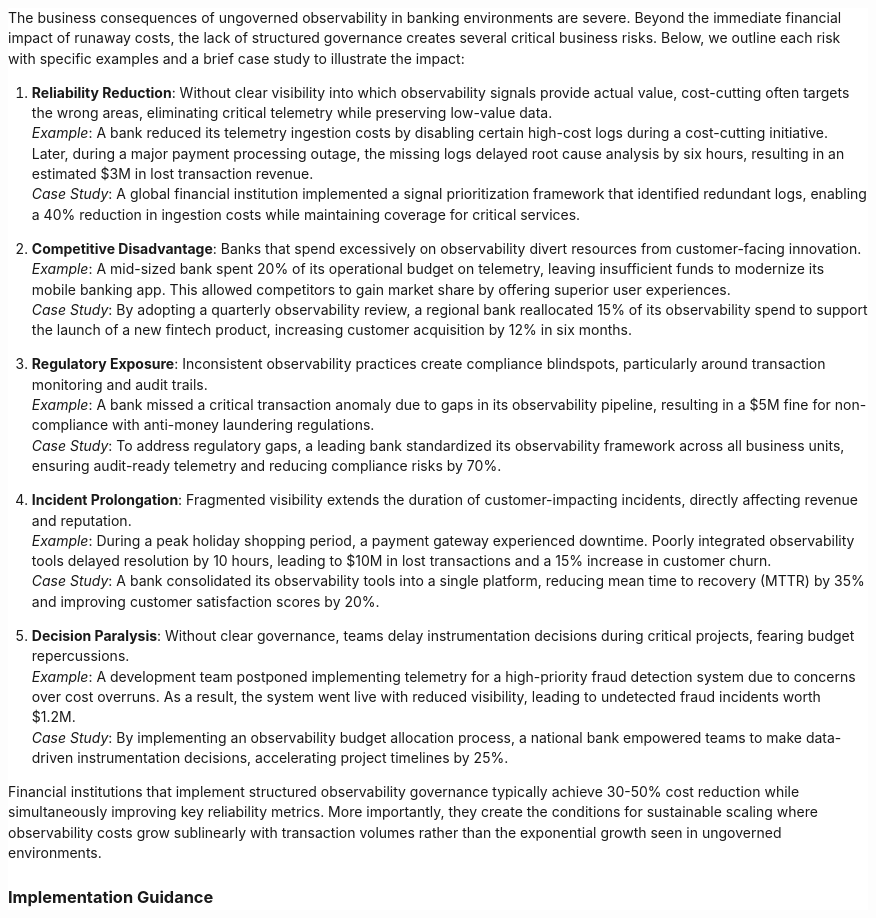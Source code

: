 The business consequences of ungoverned observability in banking environments are severe. Beyond the immediate financial impact of runaway costs, the lack of structured governance creates several critical business risks. Below, we outline each risk with specific examples and a brief case study to illustrate the impact:

1. **Reliability Reduction**: Without clear visibility into which observability signals provide actual value, cost-cutting often targets the wrong areas, eliminating critical telemetry while preserving low-value data.  
   *Example*: A bank reduced its telemetry ingestion costs by disabling certain high-cost logs during a cost-cutting initiative. Later, during a major payment processing outage, the missing logs delayed root cause analysis by six hours, resulting in an estimated $3M in lost transaction revenue.  
   *Case Study*: A global financial institution implemented a signal prioritization framework that identified redundant logs, enabling a 40% reduction in ingestion costs while maintaining coverage for critical services.

2. **Competitive Disadvantage**: Banks that spend excessively on observability divert resources from customer-facing innovation.  
   *Example*: A mid-sized bank spent 20% of its operational budget on telemetry, leaving insufficient funds to modernize its mobile banking app. This allowed competitors to gain market share by offering superior user experiences.  
   *Case Study*: By adopting a quarterly observability review, a regional bank reallocated 15% of its observability spend to support the launch of a new fintech product, increasing customer acquisition by 12% in six months.

3. **Regulatory Exposure**: Inconsistent observability practices create compliance blindspots, particularly around transaction monitoring and audit trails.  
   *Example*: A bank missed a critical transaction anomaly due to gaps in its observability pipeline, resulting in a $5M fine for non-compliance with anti-money laundering regulations.  
   *Case Study*: To address regulatory gaps, a leading bank standardized its observability framework across all business units, ensuring audit-ready telemetry and reducing compliance risks by 70%.

4. **Incident Prolongation**: Fragmented visibility extends the duration of customer-impacting incidents, directly affecting revenue and reputation.  
   *Example*: During a peak holiday shopping period, a payment gateway experienced downtime. Poorly integrated observability tools delayed resolution by 10 hours, leading to $10M in lost transactions and a 15% increase in customer churn.  
   *Case Study*: A bank consolidated its observability tools into a single platform, reducing mean time to recovery (MTTR) by 35% and improving customer satisfaction scores by 20%.

5. **Decision Paralysis**: Without clear governance, teams delay instrumentation decisions during critical projects, fearing budget repercussions.  
   *Example*: A development team postponed implementing telemetry for a high-priority fraud detection system due to concerns over cost overruns. As a result, the system went live with reduced visibility, leading to undetected fraud incidents worth $1.2M.  
   *Case Study*: By implementing an observability budget allocation process, a national bank empowered teams to make data-driven instrumentation decisions, accelerating project timelines by 25%.

Financial institutions that implement structured observability governance typically achieve 30-50% cost reduction while simultaneously improving key reliability metrics. More importantly, they create the conditions for sustainable scaling where observability costs grow sublinearly with transaction volumes rather than the exponential growth seen in ungoverned environments.
### Implementation Guidance
